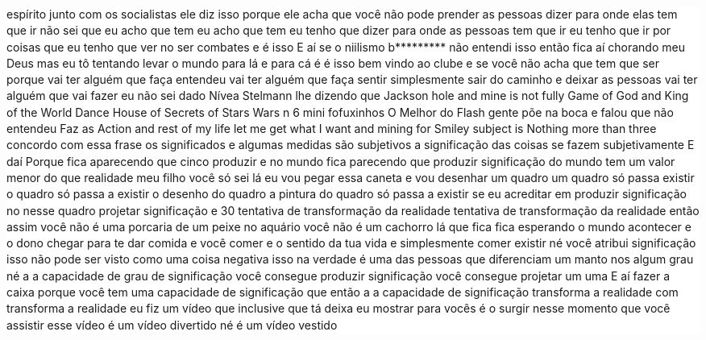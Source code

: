 espírito junto com os socialistas ele
diz isso porque ele acha que você não
pode prender as pessoas dizer para onde
elas tem que ir não sei que eu acho que
tem eu acho que tem eu tenho que dizer
para onde as pessoas tem que ir eu tenho
que ir por coisas que eu tenho que ver
no ser combates e é isso E aí se o
niilismo b********* não entendi isso
então fica aí chorando meu Deus mas eu
tô tentando levar o mundo para lá e para
cá é é isso bem vindo ao clube e se você
não acha que tem que ser porque vai ter
alguém que faça entendeu vai ter alguém
que faça sentir simplesmente sair do
caminho e deixar as pessoas vai ter
alguém que vai fazer
eu não sei dado Nívea Stelmann lhe
dizendo que Jackson hole and mine is not
fully Game of God and King of the World
Dance House of Secrets of Stars Wars n 6
mini fofuxinhos O Melhor do Flash gente
põe na boca e falou que não entendeu Faz
as Action and rest of my life let me get
what I want and mining for Smiley
subject is Nothing more than three
concordo com essa frase os significados
e algumas medidas são subjetivos a
significação das coisas se fazem
subjetivamente E daí Porque fica
aparecendo que cinco produzir
e no mundo fica parecendo que produzir
significação do mundo tem um valor menor
do que realidade meu filho você só sei
lá eu vou pegar essa caneta e vou
desenhar um quadro um quadro só passa
existir o quadro só passa a existir o
desenho do quadro a pintura do quadro só
passa a existir se eu acreditar em
produzir significação no nesse quadro
projetar significação e 30 tentativa de
transformação da realidade tentativa de
transformação da realidade então assim
você não é uma porcaria de um peixe no
aquário você não é um cachorro lá que
fica fica esperando o mundo acontecer e
o dono chegar para te dar comida e você
comer e o sentido da tua vida e
simplesmente comer existir né você
atribui significação isso não pode ser
visto como uma coisa negativa isso na
verdade é uma das pessoas que
diferenciam um manto nos algum grau né a
a capacidade de grau de significação
você consegue produzir significação você
consegue projetar um uma
E aí fazer a caixa porque você tem uma
capacidade de significação que então a a
capacidade de significação transforma a
realidade com transforma a realidade eu
fiz um vídeo que inclusive que tá deixa
eu mostrar para vocês é o surgir nesse
momento que você assistir esse vídeo é
um vídeo divertido né é um vídeo vestido